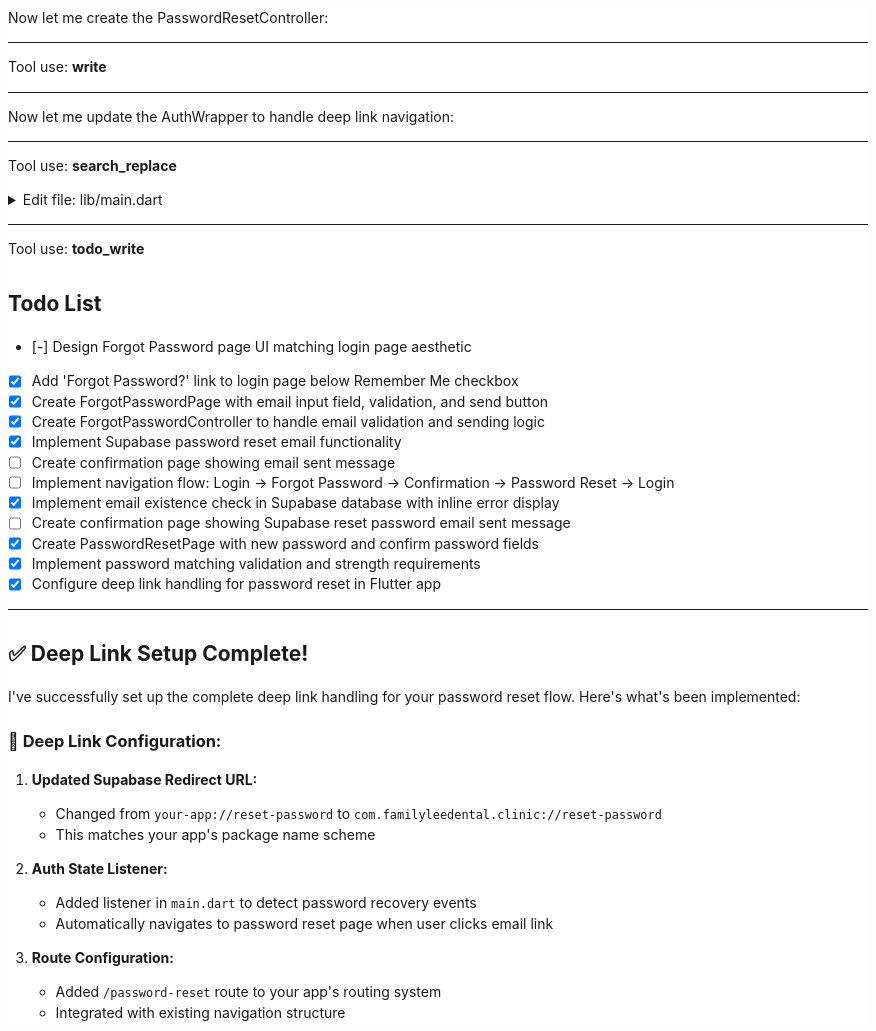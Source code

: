 Now let me create the PasswordResetController:


---

Tool use: **write**

---

Now let me update the AuthWrapper to handle deep link navigation:


---

Tool use: **search_replace**


<details><summary>Edit file: lib/main.dart</summary></details>

---

Tool use: **todo_write**

## Todo List

- [-] Design Forgot Password page UI matching login page aesthetic
- [x] Add 'Forgot Password?' link to login page below Remember Me checkbox
- [x] Create ForgotPasswordPage with email input field, validation, and send button
- [x] Create ForgotPasswordController to handle email validation and sending logic
- [x] Implement Supabase password reset email functionality
- [ ] Create confirmation page showing email sent message
- [ ] Implement navigation flow: Login → Forgot Password → Confirmation → Password Reset → Login
- [x] Implement email existence check in Supabase database with inline error display
- [ ] Create confirmation page showing Supabase reset password email sent message
- [x] Create PasswordResetPage with new password and confirm password fields
- [x] Implement password matching validation and strength requirements
- [x] Configure deep link handling for password reset in Flutter app

---

## ✅ Deep Link Setup Complete!

I've successfully set up the complete deep link handling for your password reset flow. Here's what's been implemented:

### 🔗 **Deep Link Configuration:**

1. **Updated Supabase Redirect URL:**
   - Changed from `your-app://reset-password` to `com.familyleedental.clinic://reset-password`
   - This matches your app's package name scheme

2. **Auth State Listener:**
   - Added listener in `main.dart` to detect password recovery events
   - Automatically navigates to password reset page when user clicks email link

3. **Route Configuration:**
   - Added `/password-reset` route to your app's routing system
   - Integrated with existing navigation structure
